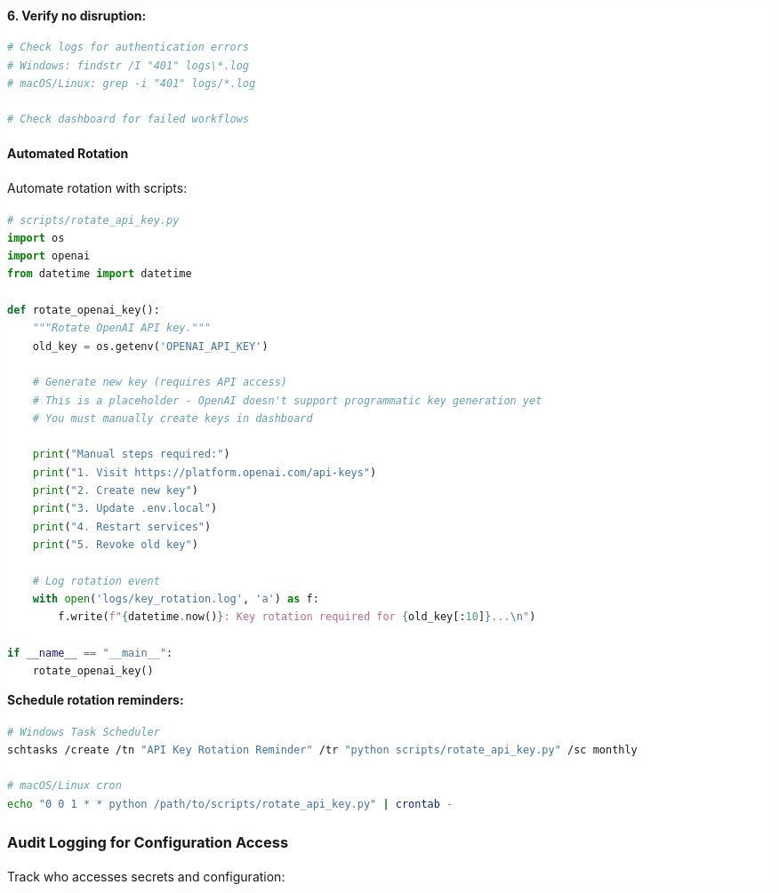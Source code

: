 **6. Verify no disruption:**
```bash
# Check logs for authentication errors
# Windows: findstr /I "401" logs\*.log
# macOS/Linux: grep -i "401" logs/*.log

# Check dashboard for failed workflows
```

#### Automated Rotation

Automate rotation with scripts:

```python
# scripts/rotate_api_key.py
import os
import openai
from datetime import datetime

def rotate_openai_key():
    """Rotate OpenAI API key."""
    old_key = os.getenv('OPENAI_API_KEY')

    # Generate new key (requires API access)
    # This is a placeholder - OpenAI doesn't support programmatic key generation yet
    # You must manually create keys in dashboard

    print("Manual steps required:")
    print("1. Visit https://platform.openai.com/api-keys")
    print("2. Create new key")
    print("3. Update .env.local")
    print("4. Restart services")
    print("5. Revoke old key")

    # Log rotation event
    with open('logs/key_rotation.log', 'a') as f:
        f.write(f"{datetime.now()}: Key rotation required for {old_key[:10]}...\n")

if __name__ == "__main__":
    rotate_openai_key()
```

**Schedule rotation reminders:**
```bash
# Windows Task Scheduler
schtasks /create /tn "API Key Rotation Reminder" /tr "python scripts/rotate_api_key.py" /sc monthly

# macOS/Linux cron
echo "0 0 1 * * python /path/to/scripts/rotate_api_key.py" | crontab -
```

### Audit Logging for Configuration Access

Track who accesses secrets and configuration:
